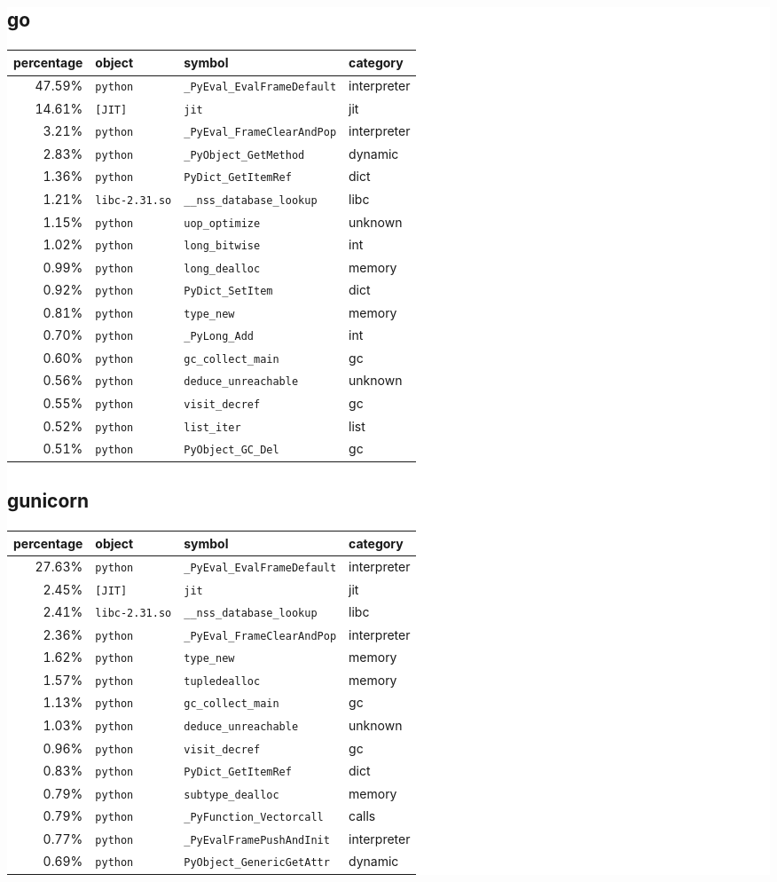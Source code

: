 ## go

| percentage | object | symbol | category |
| ---: | :--- | :--- | :--- |
| 47.59% | `python` | `_PyEval_EvalFrameDefault` | interpreter |
| 14.61% | `[JIT]` | `jit` | jit |
| 3.21% | `python` | `_PyEval_FrameClearAndPop` | interpreter |
| 2.83% | `python` | `_PyObject_GetMethod` | dynamic |
| 1.36% | `python` | `PyDict_GetItemRef` | dict |
| 1.21% | `libc-2.31.so` | `__nss_database_lookup` | libc |
| 1.15% | `python` | `uop_optimize` | unknown |
| 1.02% | `python` | `long_bitwise` | int |
| 0.99% | `python` | `long_dealloc` | memory |
| 0.92% | `python` | `PyDict_SetItem` | dict |
| 0.81% | `python` | `type_new` | memory |
| 0.70% | `python` | `_PyLong_Add` | int |
| 0.60% | `python` | `gc_collect_main` | gc |
| 0.56% | `python` | `deduce_unreachable` | unknown |
| 0.55% | `python` | `visit_decref` | gc |
| 0.52% | `python` | `list_iter` | list |
| 0.51% | `python` | `PyObject_GC_Del` | gc |

## gunicorn

| percentage | object | symbol | category |
| ---: | :--- | :--- | :--- |
| 27.63% | `python` | `_PyEval_EvalFrameDefault` | interpreter |
| 2.45% | `[JIT]` | `jit` | jit |
| 2.41% | `libc-2.31.so` | `__nss_database_lookup` | libc |
| 2.36% | `python` | `_PyEval_FrameClearAndPop` | interpreter |
| 1.62% | `python` | `type_new` | memory |
| 1.57% | `python` | `tupledealloc` | memory |
| 1.13% | `python` | `gc_collect_main` | gc |
| 1.03% | `python` | `deduce_unreachable` | unknown |
| 0.96% | `python` | `visit_decref` | gc |
| 0.83% | `python` | `PyDict_GetItemRef` | dict |
| 0.79% | `python` | `subtype_dealloc` | memory |
| 0.79% | `python` | `_PyFunction_Vectorcall` | calls |
| 0.77% | `python` | `_PyEvalFramePushAndInit` | interpreter |
| 0.69% | `python` | `PyObject_GenericGetAttr` | dynamic |